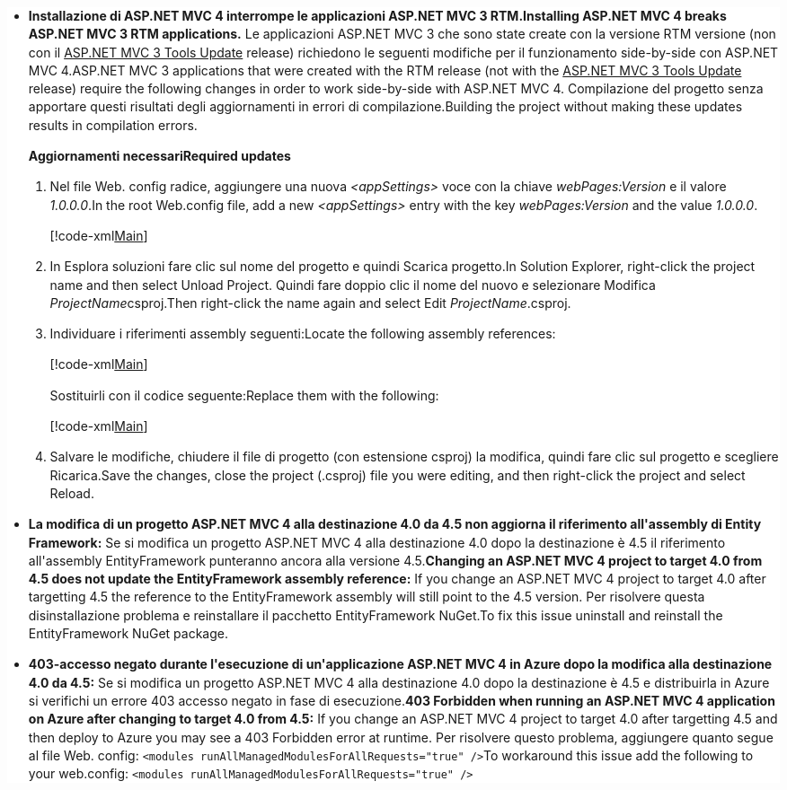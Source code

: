 - <span data-ttu-id="2f621-309">**Installazione di ASP.NET MVC 4 interrompe le applicazioni ASP.NET MVC 3 RTM.**</span><span class="sxs-lookup"><span data-stu-id="2f621-309">**Installing ASP.NET MVC 4 breaks ASP.NET MVC 3 RTM applications.**</span></span> <span data-ttu-id="2f621-310">Le applicazioni ASP.NET MVC 3 che sono state create con la versione RTM versione (non con il [ASP.NET MVC 3 Tools Update](https://www.microsoft.com/download/details.aspx?id=1491) release) richiedono le seguenti modifiche per il funzionamento side-by-side con ASP.NET MVC 4.</span><span class="sxs-lookup"><span data-stu-id="2f621-310">ASP.NET MVC 3 applications that were created with the RTM release (not with the [ASP.NET MVC 3 Tools Update](https://www.microsoft.com/download/details.aspx?id=1491) release) require the following changes in order to work side-by-side with ASP.NET MVC 4.</span></span> <span data-ttu-id="2f621-311">Compilazione del progetto senza apportare questi risultati degli aggiornamenti in errori di compilazione.</span><span class="sxs-lookup"><span data-stu-id="2f621-311">Building the project without making these updates results in compilation errors.</span></span> 

    <span data-ttu-id="2f621-312">**Aggiornamenti necessari**</span><span class="sxs-lookup"><span data-stu-id="2f621-312">**Required updates**</span></span>

  1. <span data-ttu-id="2f621-313">Nel file Web. config radice, aggiungere una nuova *&lt;appSettings&gt;* voce con la chiave *webPages:Version* e il valore *1.0.0.0*.</span><span class="sxs-lookup"><span data-stu-id="2f621-313">In the root Web.config file, add a new *&lt;appSettings&gt;* entry with the key *webPages:Version* and the value *1.0.0.0*.</span></span> 

      [!code-xml[Main](mvc4-release-notes/samples/sample7.xml)]
  2. <span data-ttu-id="2f621-314">In Esplora soluzioni fare clic sul nome del progetto e quindi Scarica progetto.</span><span class="sxs-lookup"><span data-stu-id="2f621-314">In Solution Explorer, right-click the project name and then select Unload Project.</span></span> <span data-ttu-id="2f621-315">Quindi fare doppio clic il nome del nuovo e selezionare Modifica *ProjectName*csproj.</span><span class="sxs-lookup"><span data-stu-id="2f621-315">Then right-click the name again and select Edit *ProjectName*.csproj.</span></span>
  3. <span data-ttu-id="2f621-316">Individuare i riferimenti assembly seguenti:</span><span class="sxs-lookup"><span data-stu-id="2f621-316">Locate the following assembly references:</span></span> 

      [!code-xml[Main](mvc4-release-notes/samples/sample8.xml)]

      <span data-ttu-id="2f621-317">Sostituirli con il codice seguente:</span><span class="sxs-lookup"><span data-stu-id="2f621-317">Replace them with the following:</span></span>

      [!code-xml[Main](mvc4-release-notes/samples/sample9.xml)]
  4. <span data-ttu-id="2f621-318">Salvare le modifiche, chiudere il file di progetto (con estensione csproj) la modifica, quindi fare clic sul progetto e scegliere Ricarica.</span><span class="sxs-lookup"><span data-stu-id="2f621-318">Save the changes, close the project (.csproj) file you were editing, and then right-click the project and select Reload.</span></span>

- <span data-ttu-id="2f621-319">**La modifica di un progetto ASP.NET MVC 4 alla destinazione 4.0 da 4.5 non aggiorna il riferimento all'assembly di Entity Framework:** Se si modifica un progetto ASP.NET MVC 4 alla destinazione 4.0 dopo la destinazione è 4.5 il riferimento all'assembly EntityFramework punteranno ancora alla versione 4.5.</span><span class="sxs-lookup"><span data-stu-id="2f621-319">**Changing an ASP.NET MVC 4 project to target 4.0 from 4.5 does not update the EntityFramework assembly reference:** If you change an ASP.NET MVC 4 project to target 4.0 after targetting 4.5 the reference to the EntityFramework assembly will still point to the 4.5 version.</span></span> <span data-ttu-id="2f621-320">Per risolvere questa disinstallazione problema e reinstallare il pacchetto EntityFramework NuGet.</span><span class="sxs-lookup"><span data-stu-id="2f621-320">To fix this issue uninstall and reinstall the EntityFramework NuGet package.</span></span>
- <span data-ttu-id="2f621-321">**403-accesso negato durante l'esecuzione di un'applicazione ASP.NET MVC 4 in Azure dopo la modifica alla destinazione 4.0 da 4.5:** Se si modifica un progetto ASP.NET MVC 4 alla destinazione 4.0 dopo la destinazione è 4.5 e distribuirla in Azure si verifichi un errore 403 accesso negato in fase di esecuzione.</span><span class="sxs-lookup"><span data-stu-id="2f621-321">**403 Forbidden when running an ASP.NET MVC 4 application on Azure after changing to target 4.0 from 4.5:** If you change an ASP.NET MVC 4 project to target 4.0 after targetting 4.5 and then deploy to Azure you may see a 403 Forbidden error at runtime.</span></span> <span data-ttu-id="2f621-322">Per risolvere questo problema, aggiungere quanto segue al file Web. config: `<modules runAllManagedModulesForAllRequests="true" />`</span><span class="sxs-lookup"><span data-stu-id="2f621-322">To workaround this issue add the following to your web.config: `<modules runAllManagedModulesForAllRequests="true" />`</span></span>